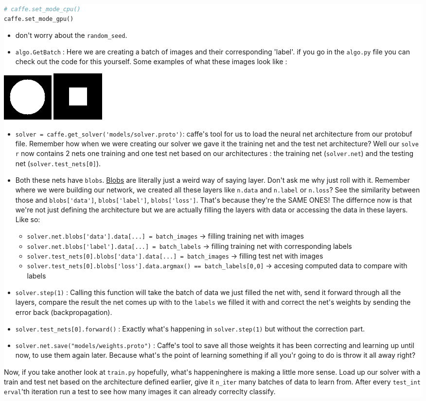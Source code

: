 ``` python
# caffe.set_mode_cpu()
caffe.set_mode_gpu()
```

* don't worry about the `random_seed`.

* `algo.GetBatch` : Here we are creating a batch of images and their corresponding 'label'. if you go in the `algo.py` file you can check out the code for this yourself.  Some examples of what these images look like : 

![c](/examples/circ_1.png) 		![s](/examples/squ_1.png)

* `solver = caffe.get_solver('models/solver.proto')`: caffe's tool for us to load the neural net architecture from our protobuf file. Remember how when we were creating our solver we gave it the training net and the test net architecture? Well our `solver` now contains 2 nets one training and one test net based on our architectures : the training net (`solver.net`) and the testing net  (`solver.test_nets[0]`).

* Both these nets have `blobs`. [Blobs](http://caffe.berkeleyvision.org/tutorial/net_layer_blob.html) are literally just a weird way of saying layer. Don't ask me why just roll with it. Remember where we were building our network, we created all these layers like `n.data` and `n.label` or `n.loss`? See the similarity between those and `blobs['data']`, `blobs['label']`, `blobs['loss']`. That's because they're the SAME ONES! The differnce now is that we're not just defining the architecture but we are actually filling the layers with data or accessing the data in these layers. Like so: 

  * `solver.net.blobs['data'].data[...] = batch_images` → filling training net with images
  * `solver.net.blobs['label'].data[...] = batch_labels` → filling training net with corresponding labels
  * `solver.test_nets[0].blobs['data'].data[...] = batch_images` → filling test net with images
  * `solver.test_nets[0].blobs['loss'].data.argmax() == batch_labels[0,0]`  → accesing computed data to compare with labels
  
  
* `solver.step(1)` : Calling this function will take the batch of data we just filled the net with, send it forward through all the layers, compare the result the net comes up with to the `labels` we filled it with and correct the net's weights by sending the error back (backpropagation).

* `solver.test_nets[0].forward()` : Exactly what's happening in `solver.step(1)` but without the correction part. 

* `solver.net.save("models/weights.proto")` : Caffe's tool to save all those weights it has been correcting and learning up until now, to use them again later. Because what's the point of learning something if all you'r going to do is throw it all away right?
  
Now, if you take another look at `train.py` hopefully, what's happeninghere is making a little more sense. Load up our solver with a train and test net based on the architecture defined earlier, give it `n_iter` many batches of data to learn from. After every `test_interval`'th iteration run a test to see how many images it can already correclty classify. 
